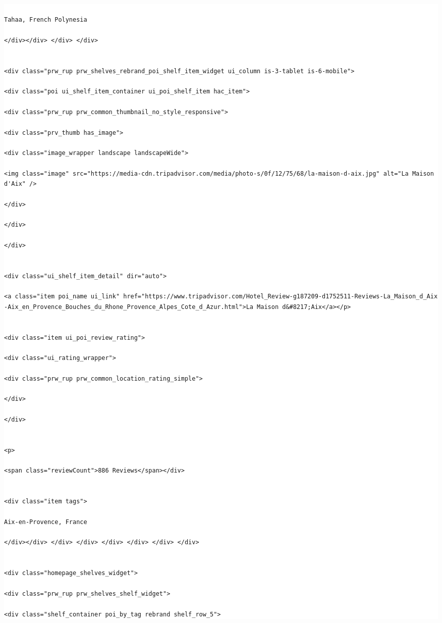                                                                                                                                               Tahaa, French Polynesia
                                                                                                                                            </div></div> </div> </div> 
                                                                                                                                            
                                                                                                                                            <div class="prw_rup prw_shelves_rebrand_poi_shelf_item_widget ui_column is-3-tablet is-6-mobile">
                                                                                                                                              <div class="poi ui_shelf_item_container ui_poi_shelf_item hac_item">
                                                                                                                                                <div class="prw_rup prw_common_thumbnail_no_style_responsive">
                                                                                                                                                  <div class="prv_thumb has_image">
                                                                                                                                                    <div class="image_wrapper landscape landscapeWide">
                                                                                                                                                      <img class="image" src="https://media-cdn.tripadvisor.com/media/photo-s/0f/12/75/68/la-maison-d-aix.jpg" alt="La Maison d'Aix" />
                                                                                                                                                    </div>
                                                                                                                                                  </div>
                                                                                                                                                </div>
                                                                                                                                                
                                                                                                                                                <div class="ui_shelf_item_detail" dir="auto">
                                                                                                                                                  <a class="item poi_name ui_link" href="https://www.tripadvisor.com/Hotel_Review-g187209-d1752511-Reviews-La_Maison_d_Aix-Aix_en_Provence_Bouches_du_Rhone_Provence_Alpes_Cote_d_Azur.html">La Maison d&#8217;Aix</a></p> 
                                                                                                                                                  
                                                                                                                                                  <div class="item ui_poi_review_rating">
                                                                                                                                                    <div class="ui_rating_wrapper">
                                                                                                                                                      <div class="prw_rup prw_common_location_rating_simple">
                                                                                                                                                      </div>
                                                                                                                                                    </div>
                                                                                                                                                    
                                                                                                                                                    <p>
                                                                                                                                                      <span class="reviewCount">886 Reviews</span></div> 
                                                                                                                                                      
                                                                                                                                                      <div class="item tags">
                                                                                                                                                        Aix-en-Provence, France
                                                                                                                                                      </div></div> </div> </div> </div> </div> </div> </div> 
                                                                                                                                                      
                                                                                                                                                      <div class="homepage_shelves_widget">
                                                                                                                                                        <div class="prw_rup prw_shelves_shelf_widget">
                                                                                                                                                          <div class="shelf_container poi_by_tag rebrand shelf_row_5">